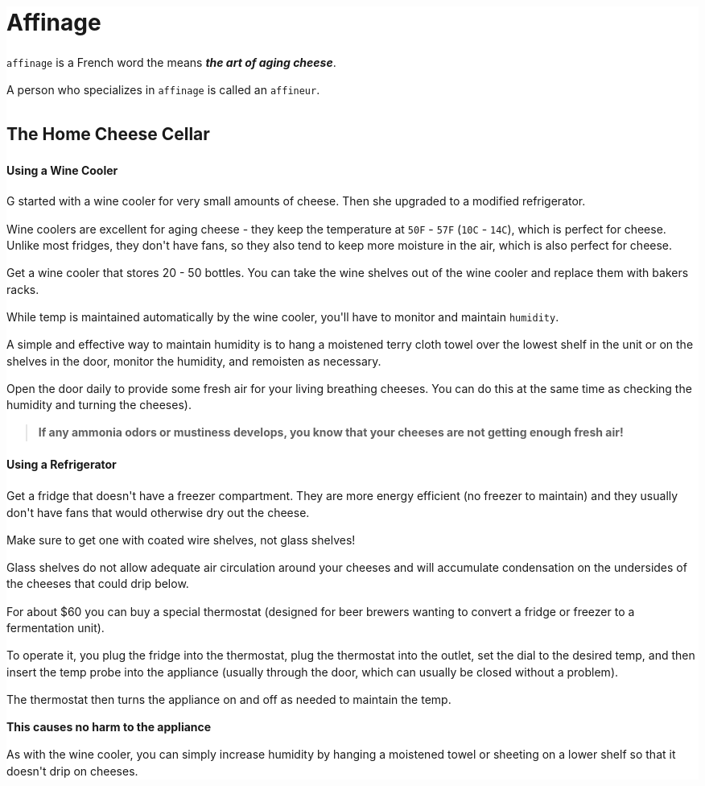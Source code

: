 # Affinage

`affinage` is a French word the means ***the art of aging cheese***.

A person who specializes in `affinage` is called an `affineur`.

## The Home Cheese Cellar

#### Using a Wine Cooler

G started with a wine cooler for very small amounts of cheese. Then she upgraded to a modified refrigerator.

Wine coolers are excellent for aging cheese - they keep the temperature at `50F` - `57F` (`10C` - `14C`), which is perfect for cheese. Unlike most fridges, they don't have fans, so they also tend to keep more moisture in the air, which is also perfect for cheese.

Get a wine cooler that stores 20 - 50 bottles. You can take the wine shelves out of the wine cooler and replace them with bakers racks.

While temp is maintained automatically by the wine cooler, you'll have to monitor and maintain `humidity`.  

A simple and effective way to maintain humidity is to hang a moistened terry cloth towel over the lowest shelf in the unit or on the shelves in the door, monitor the humidity, and remoisten as necessary. 

Open the door daily to provide some fresh air for your living breathing cheeses. You can do this at the same time as checking the humidity and turning the cheeses).

> **If any ammonia odors or mustiness develops, you know that your cheeses are not getting enough fresh air!**


#### Using a Refrigerator

Get a fridge that doesn't have a freezer compartment. They are more energy efficient (no freezer to maintain) and they usually don't have fans that would otherwise dry out the cheese.

Make sure to get one with coated wire shelves, not glass shelves!

Glass shelves do not allow adequate air circulation around your cheeses and will accumulate condensation on the undersides of the cheeses that could drip below. 

For about $60 you can buy a special thermostat (designed for beer brewers wanting to convert a fridge or freezer to a fermentation unit).

To operate it, you plug the fridge into the thermostat, plug the thermostat into the outlet, set the dial to the desired temp, and then insert the temp probe into the appliance (usually through the door, which can usually be closed without a problem). 

The thermostat then turns the appliance on and off as needed to maintain the temp. 

**This causes no harm to the appliance**

As with the wine cooler, you can simply increase humidity by hanging a moistened towel or sheeting on a lower shelf so that it doesn't drip on cheeses. 
